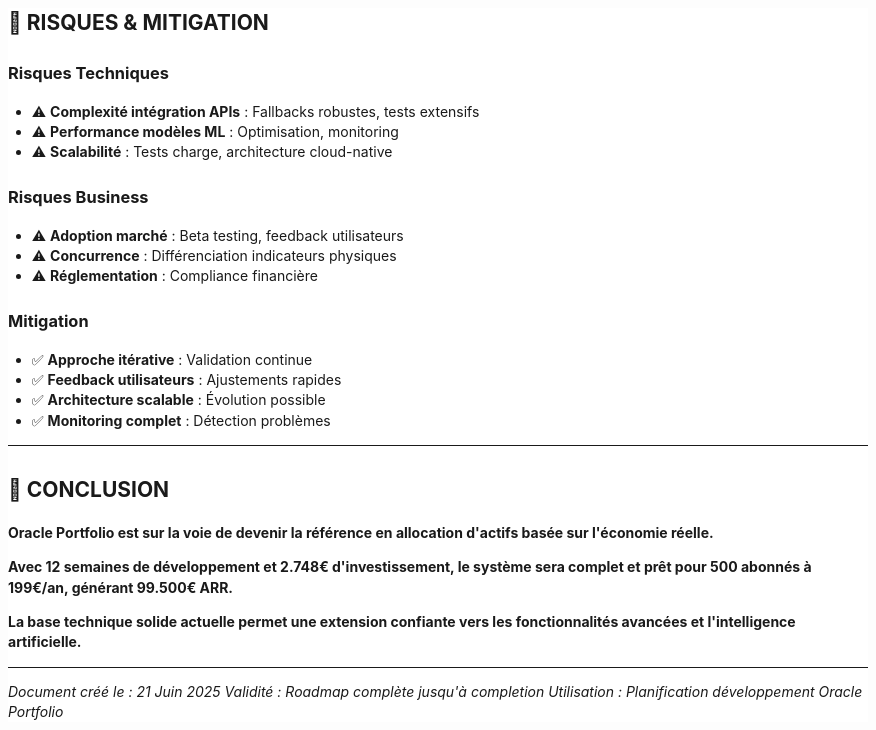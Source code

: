 
## 🚨 RISQUES & MITIGATION

### **Risques Techniques**
- ⚠️ **Complexité intégration APIs** : Fallbacks robustes, tests extensifs
- ⚠️ **Performance modèles ML** : Optimisation, monitoring
- ⚠️ **Scalabilité** : Tests charge, architecture cloud-native

### **Risques Business**
- ⚠️ **Adoption marché** : Beta testing, feedback utilisateurs
- ⚠️ **Concurrence** : Différenciation indicateurs physiques
- ⚠️ **Réglementation** : Compliance financière

### **Mitigation**
- ✅ **Approche itérative** : Validation continue
- ✅ **Feedback utilisateurs** : Ajustements rapides
- ✅ **Architecture scalable** : Évolution possible
- ✅ **Monitoring complet** : Détection problèmes

---

## 🎉 CONCLUSION

**Oracle Portfolio est sur la voie de devenir la référence en allocation d'actifs basée sur l'économie réelle.**

**Avec 12 semaines de développement et 2.748€ d'investissement, le système sera complet et prêt pour 500 abonnés à 199€/an, générant 99.500€ ARR.**

**La base technique solide actuelle permet une extension confiante vers les fonctionnalités avancées et l'intelligence artificielle.**

---

*Document créé le : 21 Juin 2025*
*Validité : Roadmap complète jusqu'à completion*
*Utilisation : Planification développement Oracle Portfolio* 